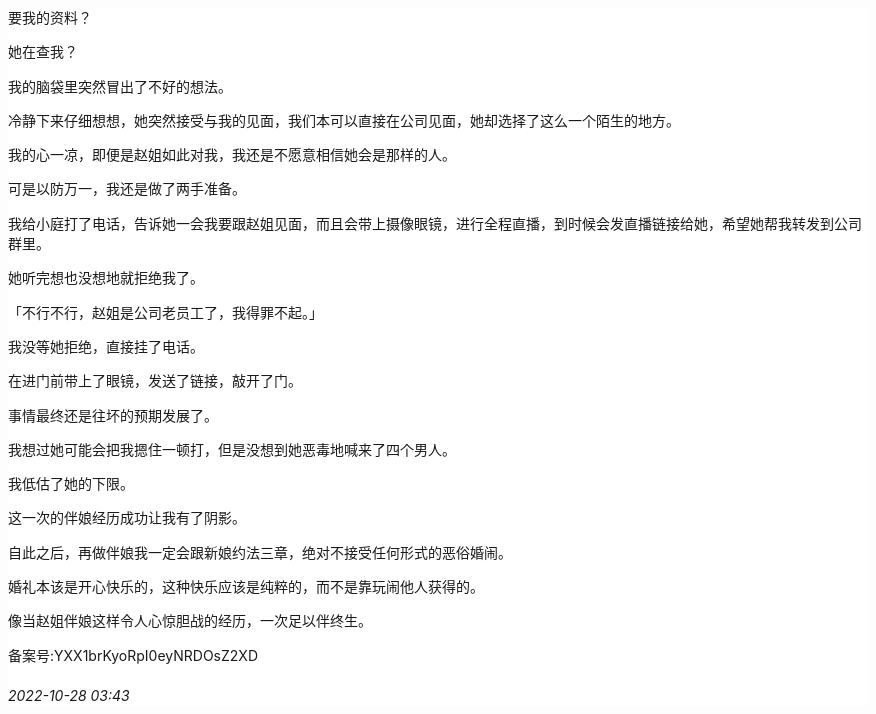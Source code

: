 
要我的资料？


她在查我？


我的脑袋里突然冒出了不好的想法。


冷静下来仔细想想，她突然接受与我的见面，我们本可以直接在公司见面，她却选择了这么一个陌生的地方。


我的心一凉，即便是赵姐如此对我，我还是不愿意相信她会是那样的人。


可是以防万一，我还是做了两手准备。


我给小庭打了电话，告诉她一会我要跟赵姐见面，而且会带上摄像眼镜，进行全程直播，到时候会发直播链接给她，希望她帮我转发到公司群里。


她听完想也没想地就拒绝我了。


「不行不行，赵姐是公司老员工了，我得罪不起。」


我没等她拒绝，直接挂了电话。


在进门前带上了眼镜，发送了链接，敲开了门。


事情最终还是往坏的预期发展了。


我想过她可能会把我摁住一顿打，但是没想到她恶毒地喊来了四个男人。


我低估了她的下限。


这一次的伴娘经历成功让我有了阴影。


自此之后，再做伴娘我一定会跟新娘约法三章，绝对不接受任何形式的恶俗婚闹。


婚礼本该是开心快乐的，这种快乐应该是纯粹的，而不是靠玩闹他人获得的。


像当赵姐伴娘这样令人心惊胆战的经历，一次足以伴终生。


备案号:YXX1brKyoRpI0eyNRDOsZ2XD


###### 2022-10-28 03:43
